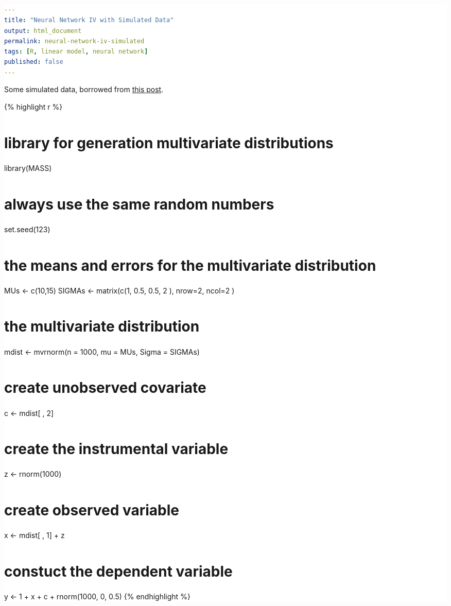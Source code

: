 ```yaml
---
title: "Neural Network IV with Simulated Data"
output: html_document
permalink: neural-network-iv-simulated
tags: [R, linear model, neural network]
published: false
---
```


Some simulated data, borrowed from [this post](http://jacobsimmering.com/2014/01/10/InstrumentalVariables.html).


{% highlight r %}
# library for generation multivariate distributions
library(MASS)

# always use the same random numbers
set.seed(123)

# the means and errors for the multivariate distribution
MUs    <- c(10,15)
SIGMAs <- matrix(c(1,   0.5,
                   0.5, 2   ),
                 nrow=2,
                 ncol=2       )

# the multivariate distribution
mdist <- mvrnorm(n     = 1000,
                 mu    = MUs,
                 Sigma = SIGMAs)

# create unobserved covariate
c <- mdist[ , 2]

# create the instrumental variable
z <- rnorm(1000)

# create observed variable
x <- mdist[ , 1] + z

# constuct the dependent variable
y <- 1 + x + c + rnorm(1000, 0, 0.5)
{% endhighlight %}
